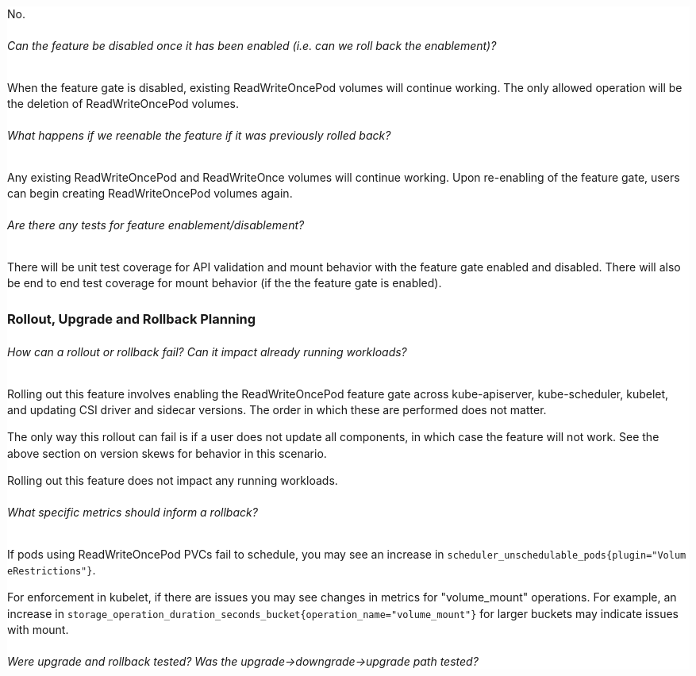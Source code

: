 

No.

###### Can the feature be disabled once it has been enabled (i.e. can we roll back the enablement)?



When the feature gate is disabled, existing ReadWriteOncePod volumes will
continue working. The only allowed operation will be the deletion of
ReadWriteOncePod volumes.

###### What happens if we reenable the feature if it was previously rolled back?

Any existing ReadWriteOncePod and ReadWriteOnce volumes will continue working.
Upon re-enabling of the feature gate, users can begin creating ReadWriteOncePod
volumes again.

###### Are there any tests for feature enablement/disablement?



There will be unit test coverage for API validation and mount behavior with the
feature gate enabled and disabled. There will also be end to end test coverage
for mount behavior (if the the feature gate is enabled).

### Rollout, Upgrade and Rollback Planning



###### How can a rollout or rollback fail? Can it impact already running workloads?



Rolling out this feature involves enabling the ReadWriteOncePod feature gate
across kube-apiserver, kube-scheduler, kubelet, and updating CSI driver and
sidecar versions. The order in which these are performed does not matter.

The only way this rollout can fail is if a user does not update all components,
in which case the feature will not work. See the above section on version skews
for behavior in this scenario.

Rolling out this feature does not impact any running workloads.

###### What specific metrics should inform a rollback?



If pods using ReadWriteOncePod PVCs fail to schedule, you may see an increase in
`scheduler_unschedulable_pods{plugin="VolumeRestrictions"}`.

For enforcement in kubelet, if there are issues you may see changes in metrics
for "volume_mount" operations. For example, an increase in
`storage_operation_duration_seconds_bucket{operation_name="volume_mount"}` for
larger buckets may indicate issues with mount.

###### Were upgrade and rollback tested? Was the upgrade->downgrade->upgrade path tested?
